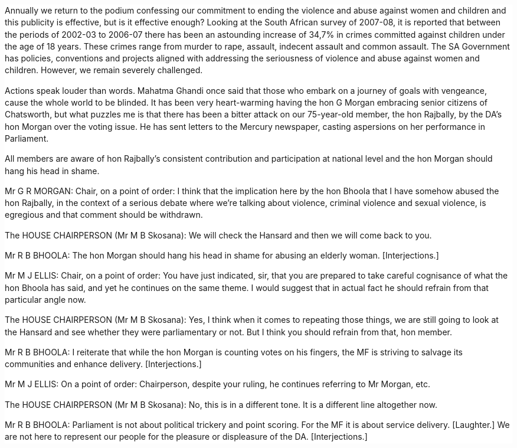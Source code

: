 Annually we return to the podium confessing our commitment to ending the
violence and abuse against women and children and this publicity is
effective, but is it effective enough? Looking at the South African survey
of 2007-08, it is reported that between the periods of 2002-03 to 2006-07
there has been an astounding increase of 34,7% in crimes committed against
children under the age of 18 years. These crimes range from murder to rape,
assault, indecent assault and common assault. The SA Government has
policies, conventions and projects aligned with addressing the seriousness
of violence and abuse against women and children. However, we remain
severely challenged.

Actions speak louder than words. Mahatma Ghandi once said that those who
embark on a journey of goals with vengeance, cause the whole world to be
blinded. It has been very heart-warming having the hon G Morgan embracing
senior citizens of Chatsworth, but what puzzles me is that there has been a
bitter attack on our 75-year-old member, the hon Rajbally, by the DA’s hon
Morgan over the voting issue. He has sent letters to the Mercury newspaper,
casting aspersions on her performance in Parliament.

All members are aware of hon Rajbally’s consistent contribution and
participation at national level and the hon Morgan should hang his head in
shame.

Mr G R MORGAN: Chair, on a point of order: I think that the implication
here by the hon Bhoola that I have somehow abused the hon Rajbally, in the
context of a serious debate where we’re talking about violence, criminal
violence and sexual violence, is egregious and that comment should be
withdrawn.

The HOUSE CHAIRPERSON (Mr M B Skosana): We will check the Hansard and then
we will come back to you.

Mr R B BHOOLA: The hon Morgan should hang his head in shame for abusing an
elderly woman. [Interjections.]

Mr M J ELLIS: Chair, on a point of order: You have just indicated, sir,
that you are prepared to take careful cognisance of what the hon Bhoola has
said, and yet he continues on the same theme. I would suggest that in
actual fact he should refrain from that particular angle now.

The HOUSE CHAIRPERSON (Mr M B Skosana): Yes, I think when it comes to
repeating those things, we are still going to look at the Hansard and see
whether they were parliamentary or not. But I think you should refrain from
that, hon member.

Mr R B BHOOLA: I reiterate that while the hon Morgan is counting votes on
his fingers, the MF is striving to salvage its communities and enhance
delivery. [Interjections.]

Mr M J ELLIS: On a point of order: Chairperson, despite your ruling, he
continues referring to Mr Morgan, etc.

The HOUSE CHAIRPERSON (Mr M B Skosana): No, this is in a different tone. It
is a different line altogether now.

Mr R B BHOOLA: Parliament is not about political trickery and point
scoring. For the MF it is about service delivery. [Laughter.] We are not
here to represent our people for the pleasure or displeasure of the DA.
[Interjections.]
